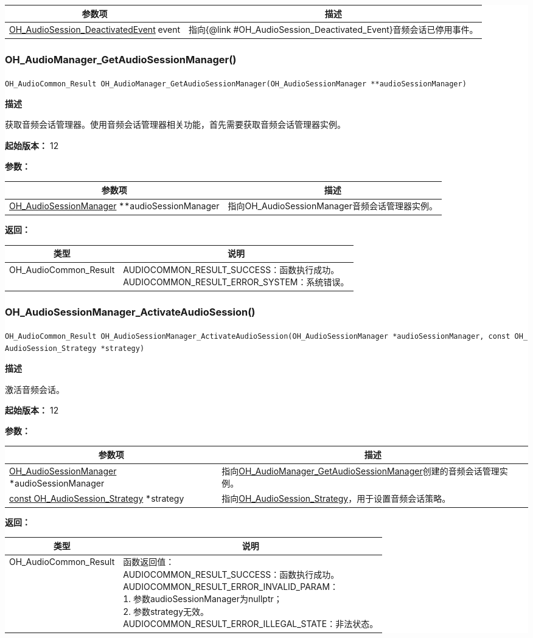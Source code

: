 | 参数项 | 描述 |
| -- | -- |
| [OH_AudioSession_DeactivatedEvent](capi-ohaudio-oh-audiosession-deactivatedevent.md) event | 指向{@link #OH_AudioSession_Deactivated_Event}音频会话已停用事件。 |

### OH_AudioManager_GetAudioSessionManager()

```
OH_AudioCommon_Result OH_AudioManager_GetAudioSessionManager(OH_AudioSessionManager **audioSessionManager)
```

**描述**

获取音频会话管理器。使用音频会话管理器相关功能，首先需要获取音频会话管理器实例。

**起始版本：** 12

**参数：**

| 参数项 | 描述 |
| -- | -- |
| [OH_AudioSessionManager](capi-ohaudio-oh-audiosessionmanager.md) **audioSessionManager | 指向OH_AudioSessionManager音频会话管理器实例。 |

**返回：**

| 类型 | 说明 |
| -- | -- |
| OH_AudioCommon_Result | AUDIOCOMMON_RESULT_SUCCESS：函数执行成功。<br>         AUDIOCOMMON_RESULT_ERROR_SYSTEM：系统错误。 |

### OH_AudioSessionManager_ActivateAudioSession()

```
OH_AudioCommon_Result OH_AudioSessionManager_ActivateAudioSession(OH_AudioSessionManager *audioSessionManager, const OH_AudioSession_Strategy *strategy)
```

**描述**

激活音频会话。

**起始版本：** 12

**参数：**

| 参数项 | 描述 |
| -- | -- |
| [OH_AudioSessionManager](capi-ohaudio-oh-audiosessionmanager.md) *audioSessionManager | 指向[OH_AudioManager_GetAudioSessionManager](capi-native-audio-session-manager-h.md#oh_audiomanager_getaudiosessionmanager)创建的音频会话管理实例。 |
| [const OH_AudioSession_Strategy](capi-ohaudio-oh-audiosession-strategy.md) *strategy | 指向[OH_AudioSession_Strategy](capi-ohaudio-oh-audiosession-strategy.md)，用于设置音频会话策略。 |

**返回：**

| 类型 | 说明 |
| -- | -- |
| OH_AudioCommon_Result | 函数返回值：<br>         AUDIOCOMMON_RESULT_SUCCESS：函数执行成功。<br>         AUDIOCOMMON_RESULT_ERROR_INVALID_PARAM：<br>                                                        1. 参数audioSessionManager为nullptr；<br>                                                        2. 参数strategy无效。<br>         AUDIOCOMMON_RESULT_ERROR_ILLEGAL_STATE：非法状态。 |
